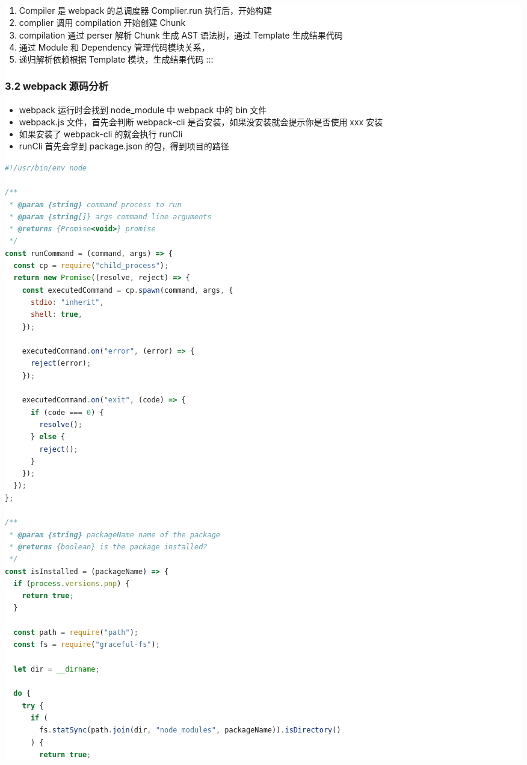 1. Compiler 是 webpack 的总调度器 Complier.run 执行后，开始构建
2. complier 调用 compilation 开始创建 Chunk
3. compilation 通过 perser 解析 Chunk 生成 AST 语法树，通过 Template 生成结果代码
4. 通过 Module 和 Dependency 管理代码模块关系，
5. 递归解析依赖根据 Template 模块，生成结果代码
   :::

### 3.2 webpack 源码分析

- webpack 运行时会找到 node_module 中 webpack 中的 bin 文件
- webpack.js 文件，首先会判断 webpack-cli 是否安装，如果没安装就会提示你是否使用 xxx 安装
- 如果安装了 webpack-cli 的就会执行 runCli
- runCli 首先会拿到 package.json 的包，得到项目的路径

```javascript
#!/usr/bin/env node

/**
 * @param {string} command process to run
 * @param {string[]} args command line arguments
 * @returns {Promise<void>} promise
 */
const runCommand = (command, args) => {
  const cp = require("child_process");
  return new Promise((resolve, reject) => {
    const executedCommand = cp.spawn(command, args, {
      stdio: "inherit",
      shell: true,
    });

    executedCommand.on("error", (error) => {
      reject(error);
    });

    executedCommand.on("exit", (code) => {
      if (code === 0) {
        resolve();
      } else {
        reject();
      }
    });
  });
};

/**
 * @param {string} packageName name of the package
 * @returns {boolean} is the package installed?
 */
const isInstalled = (packageName) => {
  if (process.versions.pnp) {
    return true;
  }

  const path = require("path");
  const fs = require("graceful-fs");

  let dir = __dirname;

  do {
    try {
      if (
        fs.statSync(path.join(dir, "node_modules", packageName)).isDirectory()
      ) {
        return true;
```